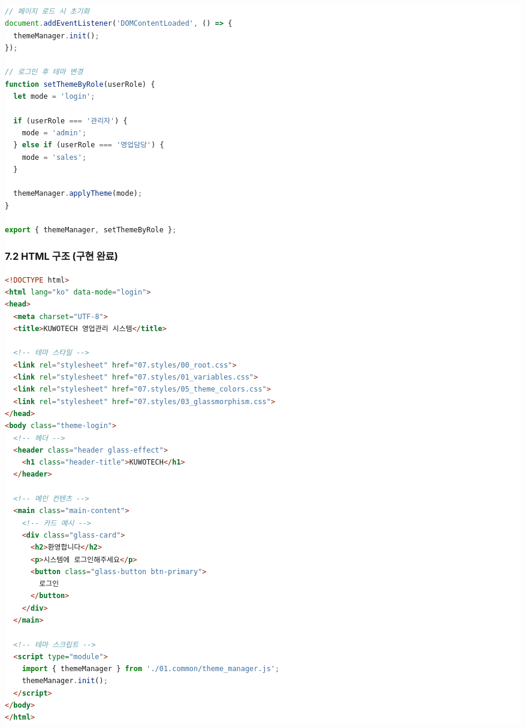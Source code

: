```javascript
// 페이지 로드 시 초기화
document.addEventListener('DOMContentLoaded', () => {
  themeManager.init();
});

// 로그인 후 테마 변경
function setThemeByRole(userRole) {
  let mode = 'login';
  
  if (userRole === '관리자') {
    mode = 'admin';
  } else if (userRole === '영업담당') {
    mode = 'sales';
  }
  
  themeManager.applyTheme(mode);
}

export { themeManager, setThemeByRole };
```

### 7.2 HTML 구조 (구현 완료)

```html
<!DOCTYPE html>
<html lang="ko" data-mode="login">
<head>
  <meta charset="UTF-8">
  <title>KUWOTECH 영업관리 시스템</title>
  
  <!-- 테마 스타일 -->
  <link rel="stylesheet" href="07.styles/00_root.css">
  <link rel="stylesheet" href="07.styles/01_variables.css">
  <link rel="stylesheet" href="07.styles/05_theme_colors.css">
  <link rel="stylesheet" href="07.styles/03_glassmorphism.css">
</head>
<body class="theme-login">
  <!-- 헤더 -->
  <header class="header glass-effect">
    <h1 class="header-title">KUWOTECH</h1>
  </header>
  
  <!-- 메인 컨텐츠 -->
  <main class="main-content">
    <!-- 카드 예시 -->
    <div class="glass-card">
      <h2>환영합니다</h2>
      <p>시스템에 로그인해주세요</p>
      <button class="glass-button btn-primary">
        로그인
      </button>
    </div>
  </main>
  
  <!-- 테마 스크립트 -->
  <script type="module">
    import { themeManager } from './01.common/theme_manager.js';
    themeManager.init();
  </script>
</body>
</html>
```
